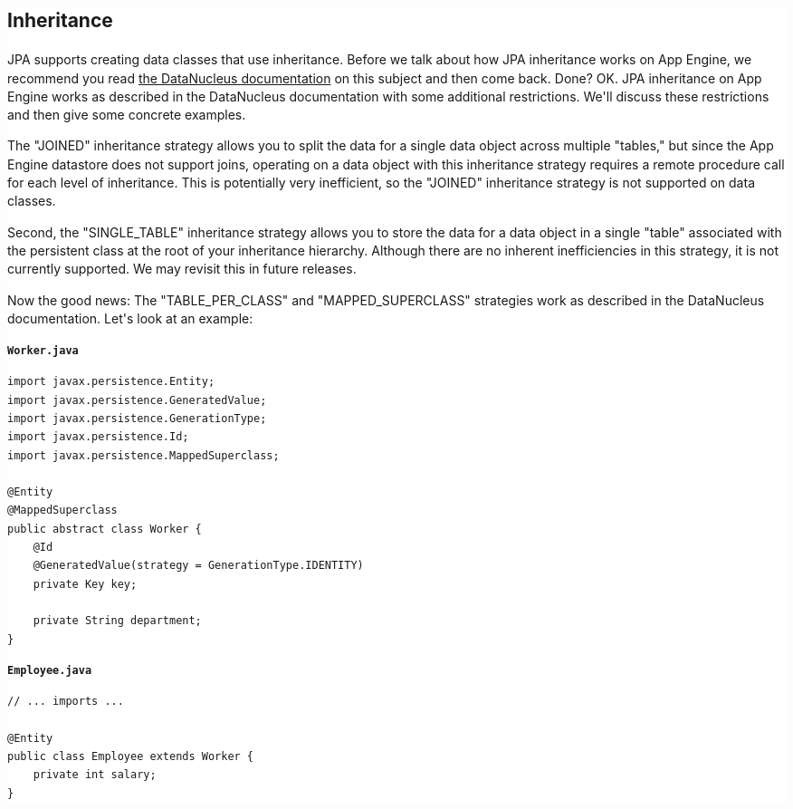 
Inheritance
-----------

JPA supports creating data classes that use inheritance. Before we talk about how JPA inheritance works on App Engine, we recommend you read [the DataNucleus documentation](https://web.archive.org/web/20160424225528/http://www.datanucleus.org/products/accessplatform/jpa/orm/inheritance.html) on this subject and then come back. Done? OK. JPA inheritance on App Engine works as described in the DataNucleus documentation with some additional restrictions. We'll discuss these restrictions and then give some concrete examples.

The "JOINED" inheritance strategy allows you to split the data for a single data object across multiple "tables," but since the App Engine datastore does not support joins, operating on a data object with this inheritance strategy requires a remote procedure call for each level of inheritance. This is potentially very inefficient, so the "JOINED" inheritance strategy is not supported on data classes.

Second, the "SINGLE\_TABLE" inheritance strategy allows you to store the data for a data object in a single "table" associated with the persistent class at the root of your inheritance hierarchy. Although there are no inherent inefficiencies in this strategy, it is not currently supported. We may revisit this in future releases.

Now the good news: The "TABLE\_PER\_CLASS" and "MAPPED\_SUPERCLASS" strategies work as described in the DataNucleus documentation. Let's look at an example:

**`Worker.java`**

```
import javax.persistence.Entity;
import javax.persistence.GeneratedValue;
import javax.persistence.GenerationType;
import javax.persistence.Id;
import javax.persistence.MappedSuperclass;

@Entity
@MappedSuperclass
public abstract class Worker {
    @Id
    @GeneratedValue(strategy = GenerationType.IDENTITY)
    private Key key;

    private String department;
}
```


**`Employee.java`**

```
// ... imports ...

@Entity
public class Employee extends Worker {
    private int salary;
}
```
